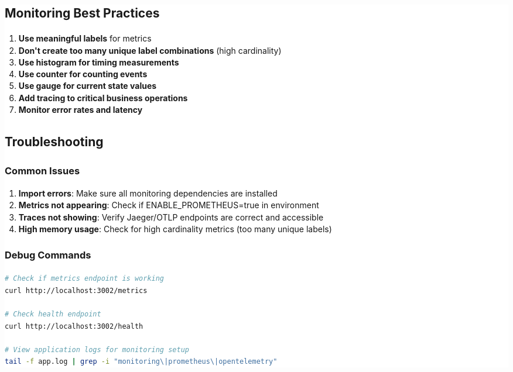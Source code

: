 ## Monitoring Best Practices

1. **Use meaningful labels** for metrics
2. **Don't create too many unique label combinations** (high cardinality)
3. **Use histogram for timing measurements**
4. **Use counter for counting events**
5. **Use gauge for current state values**
6. **Add tracing to critical business operations**
7. **Monitor error rates and latency**

## Troubleshooting

### Common Issues

1. **Import errors**: Make sure all monitoring dependencies are installed
2. **Metrics not appearing**: Check if ENABLE_PROMETHEUS=true in environment
3. **Traces not showing**: Verify Jaeger/OTLP endpoints are correct and accessible
4. **High memory usage**: Check for high cardinality metrics (too many unique labels)

### Debug Commands

```bash
# Check if metrics endpoint is working
curl http://localhost:3002/metrics

# Check health endpoint
curl http://localhost:3002/health

# View application logs for monitoring setup
tail -f app.log | grep -i "monitoring\|prometheus\|opentelemetry"
```

